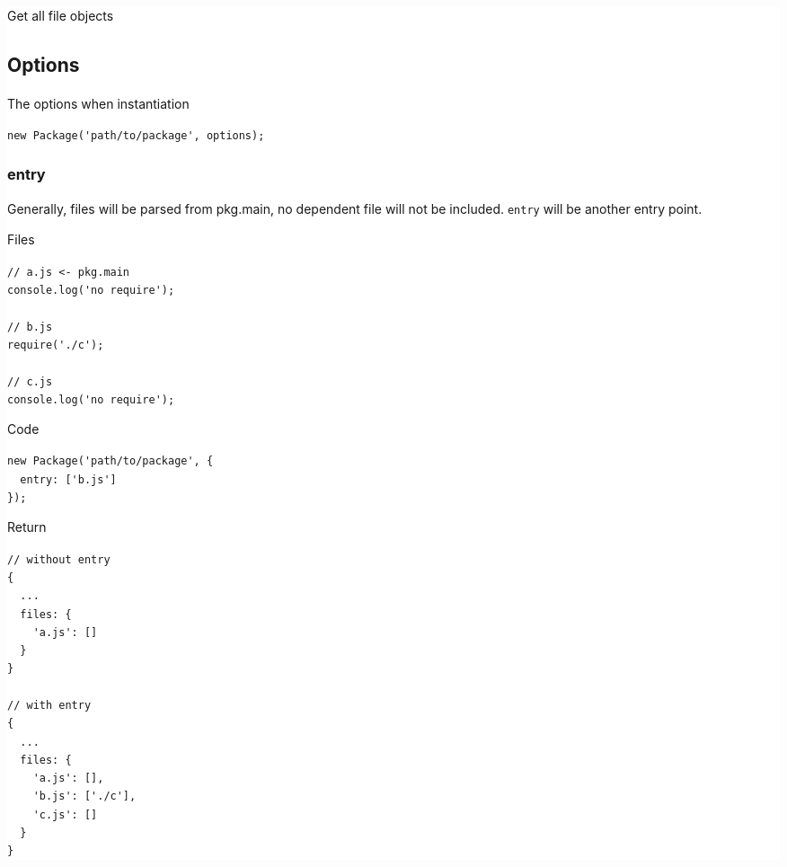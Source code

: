 Get all file objects

## Options

The options when instantiation

```
new Package('path/to/package', options);
```

### entry

Generally, files will be parsed from pkg.main, no dependent file will not be included. `entry` will be another entry point.

Files

```
// a.js <- pkg.main
console.log('no require');

// b.js
require('./c');

// c.js
console.log('no require');
```

Code

```
new Package('path/to/package', {
  entry: ['b.js']
});
```

Return

```
// without entry
{
  ...
  files: {
    'a.js': []
  }
}

// with entry
{
  ...
  files: {
    'a.js': [],
    'b.js': ['./c'],
    'c.js': []
  }
}
```
